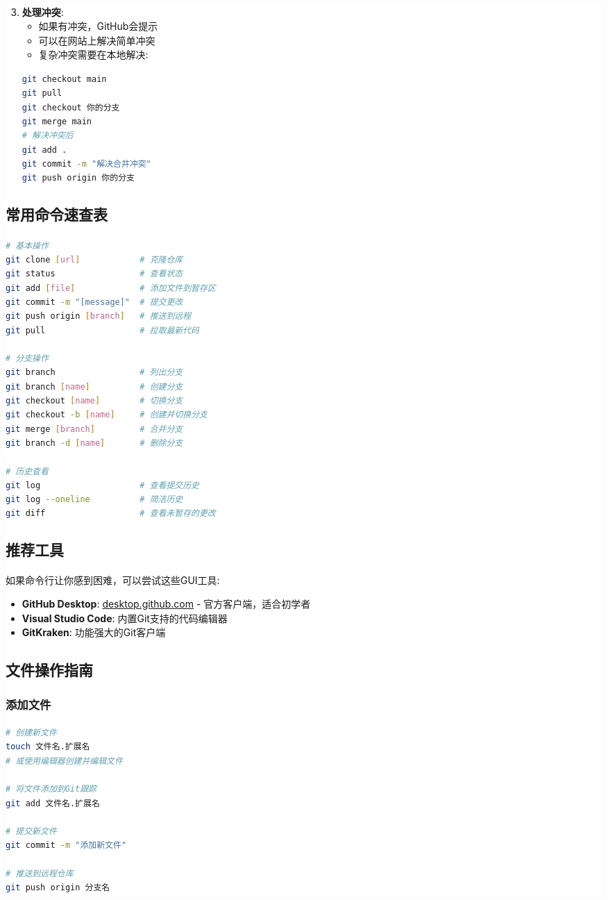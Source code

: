 3. **处理冲突**:
   - 如果有冲突，GitHub会提示
   - 可以在网站上解决简单冲突
   - 复杂冲突需要在本地解决:
   ```bash
   git checkout main
   git pull
   git checkout 你的分支
   git merge main
   # 解决冲突后
   git add .
   git commit -m "解决合并冲突"
   git push origin 你的分支
   ```

## 常用命令速查表

```bash
# 基本操作
git clone [url]            # 克隆仓库
git status                 # 查看状态
git add [file]             # 添加文件到暂存区
git commit -m "[message]"  # 提交更改
git push origin [branch]   # 推送到远程
git pull                   # 拉取最新代码

# 分支操作
git branch                 # 列出分支
git branch [name]          # 创建分支
git checkout [name]        # 切换分支
git checkout -b [name]     # 创建并切换分支
git merge [branch]         # 合并分支
git branch -d [name]       # 删除分支

# 历史查看
git log                    # 查看提交历史
git log --oneline          # 简洁历史
git diff                   # 查看未暂存的更改
```

## 推荐工具

如果命令行让你感到困难，可以尝试这些GUI工具:

- **GitHub Desktop**: [desktop.github.com](https://desktop.github.com) - 官方客户端，适合初学者
- **Visual Studio Code**: 内置Git支持的代码编辑器
- **GitKraken**: 功能强大的Git客户端

## 文件操作指南

### 添加文件
```bash
# 创建新文件
touch 文件名.扩展名
# 或使用编辑器创建并编辑文件

# 将文件添加到Git跟踪
git add 文件名.扩展名

# 提交新文件
git commit -m "添加新文件"

# 推送到远程仓库
git push origin 分支名
```